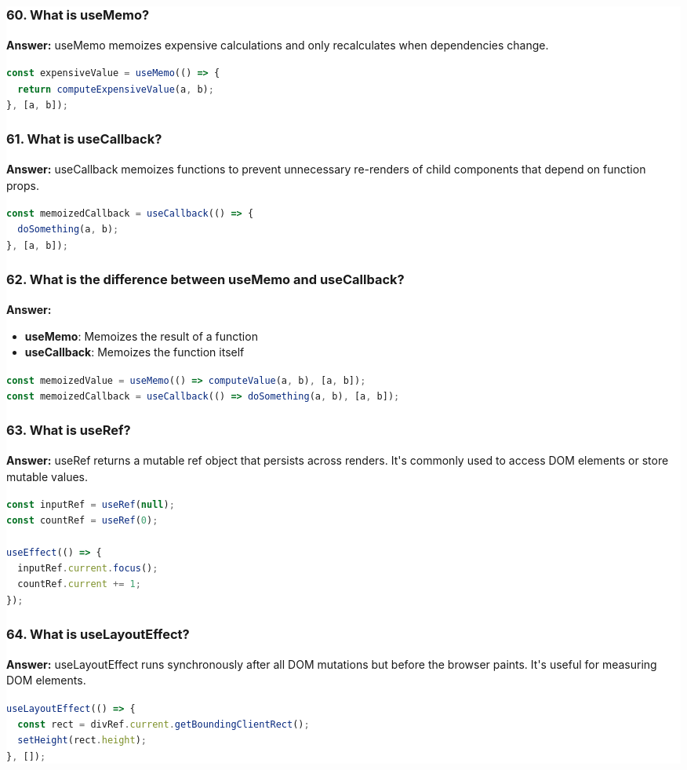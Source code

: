 
### 60. What is useMemo?

**Answer:** useMemo memoizes expensive calculations and only recalculates when dependencies change.

```jsx
const expensiveValue = useMemo(() => {
  return computeExpensiveValue(a, b);
}, [a, b]);
```

### 61. What is useCallback?

**Answer:** useCallback memoizes functions to prevent unnecessary re-renders of child components that depend on function props.

```jsx
const memoizedCallback = useCallback(() => {
  doSomething(a, b);
}, [a, b]);
```

### 62. What is the difference between useMemo and useCallback?

**Answer:**

- **useMemo**: Memoizes the result of a function
- **useCallback**: Memoizes the function itself

```jsx
const memoizedValue = useMemo(() => computeValue(a, b), [a, b]);
const memoizedCallback = useCallback(() => doSomething(a, b), [a, b]);
```

### 63. What is useRef?

**Answer:** useRef returns a mutable ref object that persists across renders. It's commonly used to access DOM elements or store mutable values.

```jsx
const inputRef = useRef(null);
const countRef = useRef(0);

useEffect(() => {
  inputRef.current.focus();
  countRef.current += 1;
});
```

### 64. What is useLayoutEffect?

**Answer:** useLayoutEffect runs synchronously after all DOM mutations but before the browser paints. It's useful for measuring DOM elements.

```jsx
useLayoutEffect(() => {
  const rect = divRef.current.getBoundingClientRect();
  setHeight(rect.height);
}, []);
```
